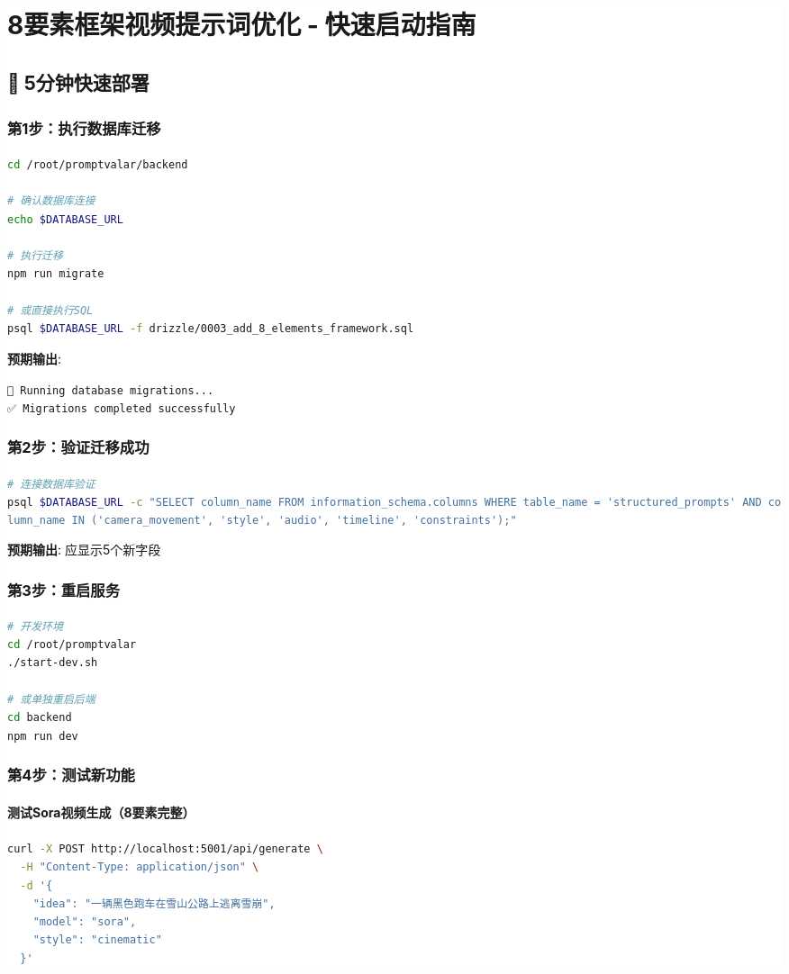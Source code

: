 # 8要素框架视频提示词优化 - 快速启动指南

## 🚀 5分钟快速部署

### 第1步：执行数据库迁移

```bash
cd /root/promptvalar/backend

# 确认数据库连接
echo $DATABASE_URL

# 执行迁移
npm run migrate

# 或直接执行SQL
psql $DATABASE_URL -f drizzle/0003_add_8_elements_framework.sql
```

**预期输出**:
```
🔄 Running database migrations...
✅ Migrations completed successfully
```

### 第2步：验证迁移成功

```bash
# 连接数据库验证
psql $DATABASE_URL -c "SELECT column_name FROM information_schema.columns WHERE table_name = 'structured_prompts' AND column_name IN ('camera_movement', 'style', 'audio', 'timeline', 'constraints');"
```

**预期输出**: 应显示5个新字段

### 第3步：重启服务

```bash
# 开发环境
cd /root/promptvalar
./start-dev.sh

# 或单独重启后端
cd backend
npm run dev
```

### 第4步：测试新功能

#### 测试Sora视频生成（8要素完整）

```bash
curl -X POST http://localhost:5001/api/generate \
  -H "Content-Type: application/json" \
  -d '{
    "idea": "一辆黑色跑车在雪山公路上逃离雪崩",
    "model": "sora",
    "style": "cinematic"
  }'
```
